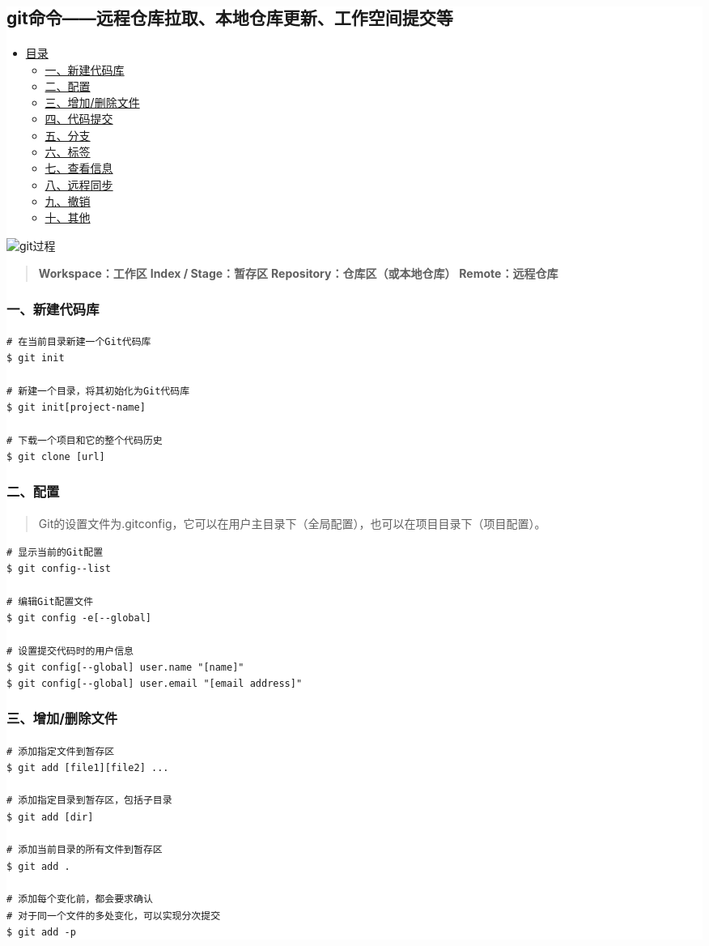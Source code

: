 ## git命令——远程仓库拉取、本地仓库更新、工作空间提交等

- [目录](#)
	- [一、新建代码库](#一、新建代码库)
	- [二、配置](#二、配置)
	- [三、增加/删除文件](#三、增加/删除文件)
	- [四、代码提交](#四、代码提交)
	- [五、分支](#五、分支)
	- [六、标签](#六、标签)
	- [七、查看信息](#七、查看信息)
	- [八、远程同步](#八、远程同步)
	- [九、撤销](#九、撤销)
	- [十、其他](#十、其他)


![git过程](https://i.loli.net/2019/04/22/5cbdaf5ccecab.png)

> **Workspace：工作区**
> **Index / Stage：暂存区**
> **Repository：仓库区（或本地仓库）**
> **Remote：远程仓库**

### 一、新建代码库
```shell
# 在当前目录新建一个Git代码库
$ git init

# 新建一个目录，将其初始化为Git代码库
$ git init[project-name]

# 下载一个项目和它的整个代码历史
$ git clone [url]

```
### 二、配置
> Git的设置文件为.gitconfig，它可以在用户主目录下（全局配置），也可以在项目目录下（项目配置）。
```shell
# 显示当前的Git配置
$ git config--list

# 编辑Git配置文件
$ git config -e[--global]

# 设置提交代码时的用户信息
$ git config[--global] user.name "[name]"
$ git config[--global] user.email "[email address]"

```
### 三、增加/删除文件
```shell
# 添加指定文件到暂存区
$ git add [file1][file2] ...

# 添加指定目录到暂存区，包括子目录
$ git add [dir]

# 添加当前目录的所有文件到暂存区
$ git add .

# 添加每个变化前，都会要求确认
# 对于同一个文件的多处变化，可以实现分次提交
$ git add -p

```